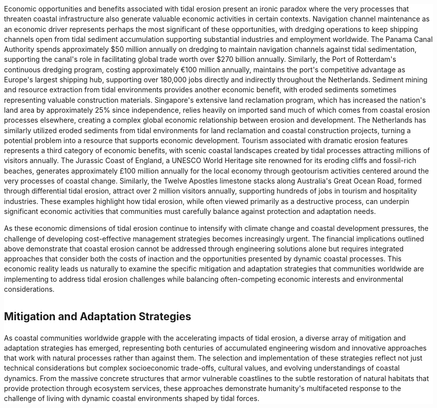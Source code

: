 Economic opportunities and benefits associated with tidal erosion present an ironic paradox where the very processes that threaten coastal infrastructure also generate valuable economic activities in certain contexts. Navigation channel maintenance as an economic driver represents perhaps the most significant of these opportunities, with dredging operations to keep shipping channels open from tidal sediment accumulation supporting substantial industries and employment worldwide. The Panama Canal Authority spends approximately $50 million annually on dredging to maintain navigation channels against tidal sedimentation, supporting the canal's role in facilitating global trade worth over $270 billion annually. Similarly, the Port of Rotterdam's continuous dredging program, costing approximately €100 million annually, maintains the port's competitive advantage as Europe's largest shipping hub, supporting over 180,000 jobs directly and indirectly throughout the Netherlands. Sediment mining and resource extraction from tidal environments provides another economic benefit, with eroded sediments sometimes representing valuable construction materials. Singapore's extensive land reclamation program, which has increased the nation's land area by approximately 25% since independence, relies heavily on imported sand much of which comes from coastal erosion processes elsewhere, creating a complex global economic relationship between erosion and development. The Netherlands has similarly utilized eroded sediments from tidal environments for land reclamation and coastal construction projects, turning a potential problem into a resource that supports economic development. Tourism associated with dramatic erosion features represents a third category of economic benefits, with scenic coastal landscapes created by tidal processes attracting millions of visitors annually. The Jurassic Coast of England, a UNESCO World Heritage site renowned for its eroding cliffs and fossil-rich beaches, generates approximately £100 million annually for the local economy through geotourism activities centered around the very processes of coastal change. Similarly, the Twelve Apostles limestone stacks along Australia's Great Ocean Road, formed through differential tidal erosion, attract over 2 million visitors annually, supporting hundreds of jobs in tourism and hospitality industries. These examples highlight how tidal erosion, while often viewed primarily as a destructive process, can underpin significant economic activities that communities must carefully balance against protection and adaptation needs.

As these economic dimensions of tidal erosion continue to intensify with climate change and coastal development pressures, the challenge of developing cost-effective management strategies becomes increasingly urgent. The financial implications outlined above demonstrate that coastal erosion cannot be addressed through engineering solutions alone but requires integrated approaches that consider both the costs of inaction and the opportunities presented by dynamic coastal processes. This economic reality leads us naturally to examine the specific mitigation and adaptation strategies that communities worldwide are implementing to address tidal erosion challenges while balancing often-competing economic interests and environmental considerations.

## Mitigation and Adaptation Strategies

As coastal communities worldwide grapple with the accelerating impacts of tidal erosion, a diverse array of mitigation and adaptation strategies has emerged, representing both centuries of accumulated engineering wisdom and innovative approaches that work with natural processes rather than against them. The selection and implementation of these strategies reflect not just technical considerations but complex socioeconomic trade-offs, cultural values, and evolving understandings of coastal dynamics. From the massive concrete structures that armor vulnerable coastlines to the subtle restoration of natural habitats that provide protection through ecosystem services, these approaches demonstrate humanity's multifaceted response to the challenge of living with dynamic coastal environments shaped by tidal forces.
